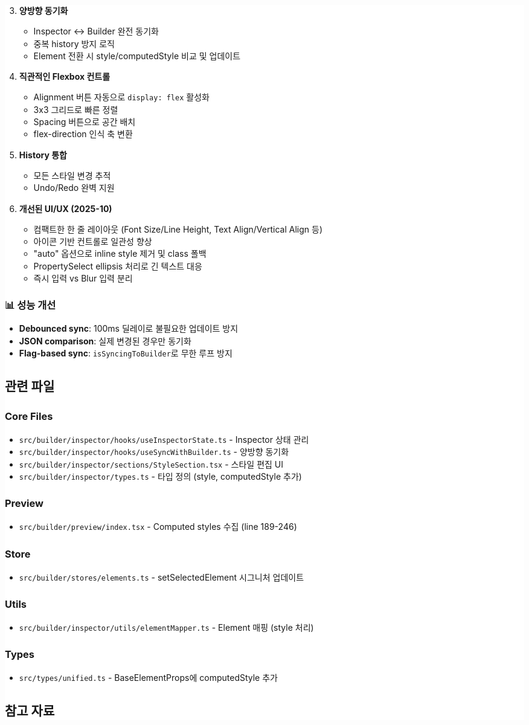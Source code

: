 3. **양방향 동기화**
   - Inspector ↔ Builder 완전 동기화
   - 중복 history 방지 로직
   - Element 전환 시 style/computedStyle 비교 및 업데이트

4. **직관적인 Flexbox 컨트롤**
   - Alignment 버튼 자동으로 `display: flex` 활성화
   - 3x3 그리드로 빠른 정렬
   - Spacing 버튼으로 공간 배치
   - flex-direction 인식 축 변환

5. **History 통합**
   - 모든 스타일 변경 추적
   - Undo/Redo 완벽 지원

6. **개선된 UI/UX (2025-10)**
   - 컴팩트한 한 줄 레이아웃 (Font Size/Line Height, Text Align/Vertical Align 등)
   - 아이콘 기반 컨트롤로 일관성 향상
   - "auto" 옵션으로 inline style 제거 및 class 폴백
   - PropertySelect ellipsis 처리로 긴 텍스트 대응
   - 즉시 입력 vs Blur 입력 분리

### 📊 성능 개선

- **Debounced sync**: 100ms 딜레이로 불필요한 업데이트 방지
- **JSON comparison**: 실제 변경된 경우만 동기화
- **Flag-based sync**: `isSyncingToBuilder`로 무한 루프 방지

## 관련 파일

### Core Files
- `src/builder/inspector/hooks/useInspectorState.ts` - Inspector 상태 관리
- `src/builder/inspector/hooks/useSyncWithBuilder.ts` - 양방향 동기화
- `src/builder/inspector/sections/StyleSection.tsx` - 스타일 편집 UI
- `src/builder/inspector/types.ts` - 타입 정의 (style, computedStyle 추가)

### Preview
- `src/builder/preview/index.tsx` - Computed styles 수집 (line 189-246)

### Store
- `src/builder/stores/elements.ts` - setSelectedElement 시그니처 업데이트

### Utils
- `src/builder/inspector/utils/elementMapper.ts` - Element 매핑 (style 처리)

### Types
- `src/types/unified.ts` - BaseElementProps에 computedStyle 추가

## 참고 자료
